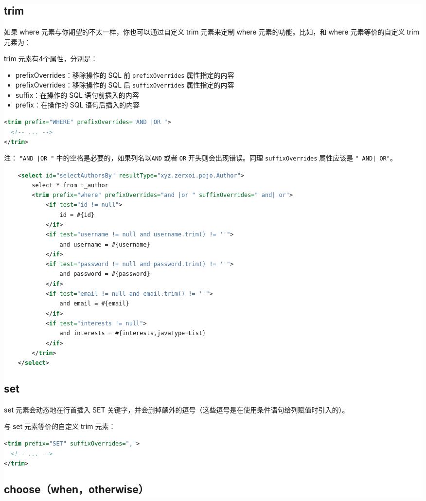 ## trim

如果 where 元素与你期望的不太一样，你也可以通过自定义 trim 元素来定制 where 元素的功能。比如，和 where 元素等价的自定义 trim 元素为：

trim 元素有4个属性，分别是：

- prefixOverrides：移除操作的 SQL 前 `prefixOverrides` 属性指定的内容
- prefixOverrides：移除操作的 SQL 后 `suffixOverrides` 属性指定的内容
- suffix：在操作的 SQL 语句前插入的内容
- prefix：在操作的 SQL 语句后插入的内容

```xml
<trim prefix="WHERE" prefixOverrides="AND |OR ">
  <!-- ... -->
</trim>
```

注： `"AND |OR "` 中的空格是必要的，如果列名以`AND` 或者 `OR` 开头则会出现错误。同理 `suffixOverrides` 属性应该是 `" AND| OR"`。

```xml
    <select id="selectAuthorsBy" resultType="xyz.zerxoi.pojo.Author">
        select * from t_author
        <trim prefix="where" prefixOverrides="and |or " suffixOverrides=" and| or">
            <if test="id != null">
                id = #{id}
            </if>
            <if test="username != null and username.trim() != ''">
                and username = #{username}
            </if>
            <if test="password != null and password.trim() != ''">
                and password = #{password}
            </if>
            <if test="email != null and email.trim() != ''">
                and email = #{email}
            </if>
            <if test="interests != null">
                and interests = #{interests,javaType=List}
            </if>
        </trim>
    </select>
```

## set

set 元素会动态地在行首插入 SET 关键字，并会删掉额外的逗号（这些逗号是在使用条件语句给列赋值时引入的）。

与 set 元素等价的自定义 trim 元素：

```xml
<trim prefix="SET" suffixOverrides=",">
  <!-- ... -->
</trim>
```

## choose（when，otherwise）
